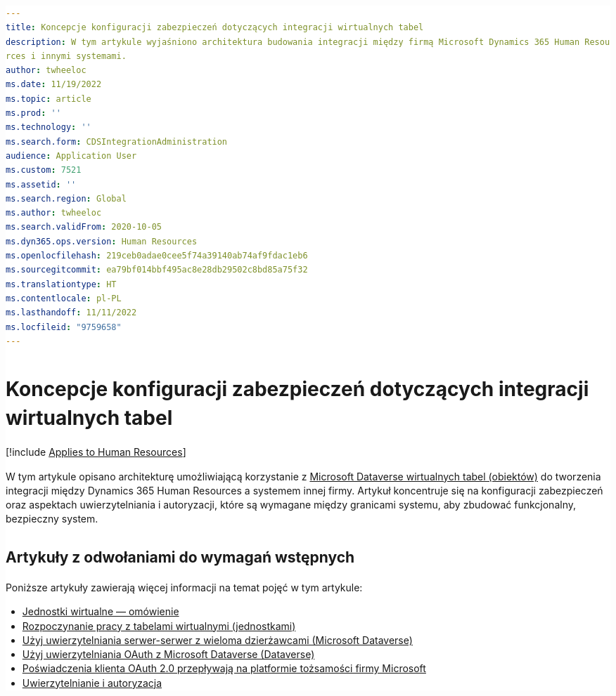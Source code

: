 ```yaml
---
title: Koncepcje konfiguracji zabezpieczeń dotyczących integracji wirtualnych tabel
description: W tym artykule wyjaśniono architektura budowania integracji między firmą Microsoft Dynamics 365 Human Resources i innymi systemami.
author: twheeloc
ms.date: 11/19/2022
ms.topic: article
ms.prod: ''
ms.technology: ''
ms.search.form: CDSIntegrationAdministration
audience: Application User
ms.custom: 7521
ms.assetid: ''
ms.search.region: Global
ms.author: twheeloc
ms.search.validFrom: 2020-10-05
ms.dyn365.ops.version: Human Resources
ms.openlocfilehash: 219ceb0adae0cee5f74a39140ab74af9fdac1eb6
ms.sourcegitcommit: ea79bf014bbf495ac8e28db29502c8bd85a75f32
ms.translationtype: HT
ms.contentlocale: pl-PL
ms.lasthandoff: 11/11/2022
ms.locfileid: "9759658"
---
```

# <a name="security-configuration-concepts-for-virtual-table-based-integrations"></a>Koncepcje konfiguracji zabezpieczeń dotyczących integracji wirtualnych tabel

[!include [Applies to Human Resources](../includes/applies-to-hr.md)]

W tym artykule opisano architekturę umożliwiającą korzystanie z [Microsoft Dataverse wirtualnych tabel (obiektów)](/dev-itpro/power-platform/virtual-entities-overview) do tworzenia integracji między Dynamics 365 Human Resources a systemem innej firmy. Artykuł koncentruje się na konfiguracji zabezpieczeń oraz aspektach uwierzytelniania i autoryzacji, które są wymagane między granicami systemu, aby zbudować funkcjonalny, bezpieczny system.

## <a name="prerequisite-reference-articles"></a>Artykuły z odwołaniami do wymagań wstępnych

Poniższe artykuły zawierają więcej informacji na temat pojęć w tym artykule:

- [Jednostki wirtualne — omówienie](/dev-itpro/power-platform/virtual-entities-overview)
- [Rozpoczynanie pracy z tabelami wirtualnymi (jednostkami)](/developer/data-platform/virtual-entities/get-started-ve)
- [Użyj uwierzytelniania serwer-serwer z wieloma dzierżawcami (Microsoft Dataverse)](/developer/data-platform/use-multi-tenant-server-server-authentication)
- [Użyj uwierzytelniania OAuth z Microsoft Dataverse (Dataverse)](/developer/data-platform/authenticate-oauth)
- [Poświadczenia klienta OAuth 2.0 przepływają na platformie tożsamości firmy Microsoft](/azure/active-directory/develop/v2-oauth2-client-creds-grant-flow)
- [Uwierzytelnianie i autoryzacja](/dev-itpro/power-platform/authentication-and-authorization)
